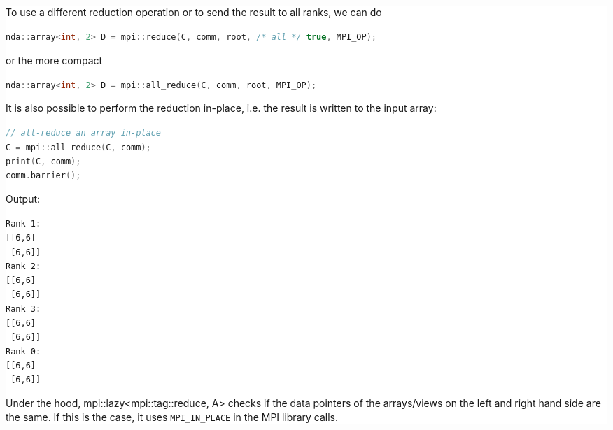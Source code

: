 To use a different reduction operation or to send the result to all ranks, we can do

```cpp
nda::array<int, 2> D = mpi::reduce(C, comm, root, /* all */ true, MPI_OP);
```

or the more compact

```cpp
nda::array<int, 2> D = mpi::all_reduce(C, comm, root, MPI_OP);
```

It is also possible to perform the reduction in-place, i.e. the result is written to the input array:

```cpp
// all-reduce an array in-place
C = mpi::all_reduce(C, comm);
print(C, comm);
comm.barrier();
```

Output:

```
Rank 1:
[[6,6]
 [6,6]]
Rank 2:
[[6,6]
 [6,6]]
Rank 3:
[[6,6]
 [6,6]]
Rank 0:
[[6,6]
 [6,6]]
```

Under the hood, mpi::lazy<mpi::tag::reduce, A> checks if the data pointers of the arrays/views on the left and right
hand side are the same.
If this is the case, it uses `MPI_IN_PLACE` in the MPI library calls.
